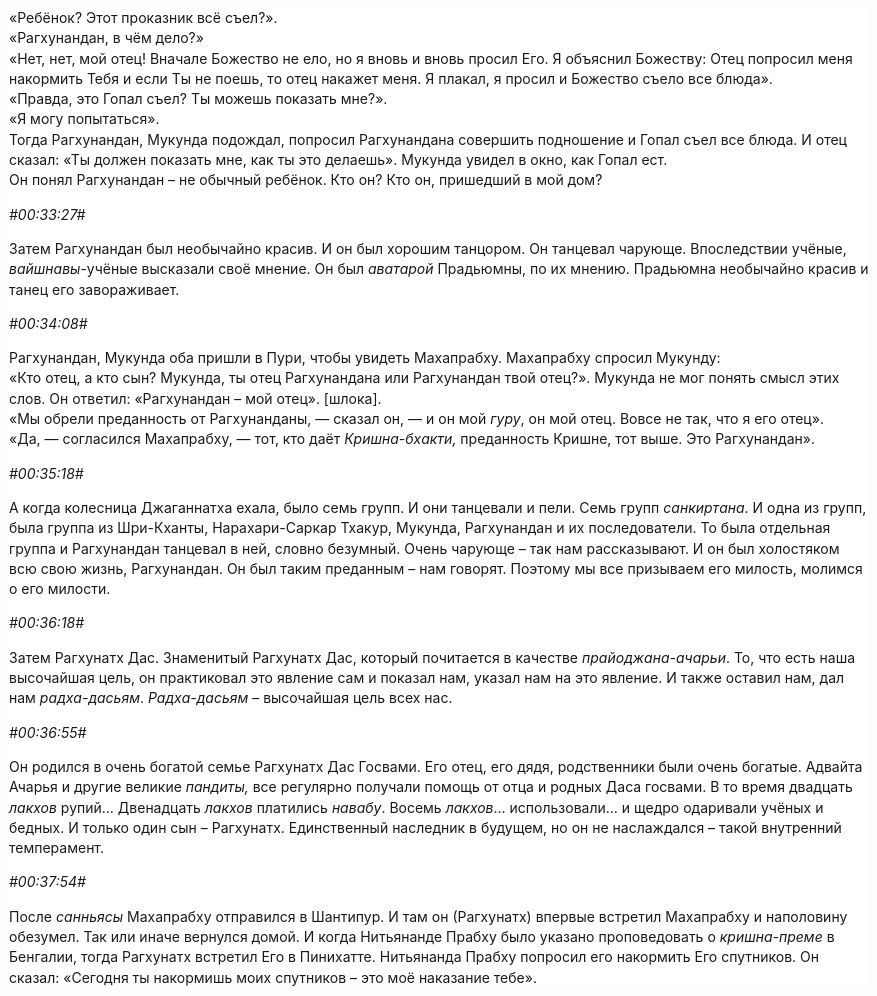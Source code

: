«Ребёнок? Этот проказник всё съел?».\
«Рагхунандан, в чём дело?»\
«Нет, нет, мой отец! Вначале Божество не ело, но я вновь и вновь просил Его. Я объяснил Божеству: Отец попросил меня накормить Тебя и если Ты не поешь, то отец накажет меня. Я плакал, я просил и Божество съело все блюда».\
«Правда, это Гопал съел? Ты можешь показать мне?».\
«Я могу попытаться».\
Тогда Рагхунандан, Мукунда подождал, попросил Рагхунандана совершить подношение и Гопал съел все блюда. И отец сказал: «Ты должен показать мне, как ты это делаешь». Мукунда увидел в окно, как Гопал ест.\
Он понял Рагхунандан – не обычный ребёнок. Кто он? Кто он, пришедший в мой дом?

*#00:33:27#*

Затем Рагхунандан был необычайно красив. И он был хорошим танцором. Он танцевал чарующе. Впоследствии учёные, *вайшнавы*-учёные высказали своё мнение. Он был *аватарой* Прадьюмны, по их мнению. Прадьюмна необычайно красив и танец его завораживает.

*#00:34:08#*

Рагхунандан, Мукунда оба пришли в Пури, чтобы увидеть Махапрабху. Махапрабху спросил Мукунду:\
«Кто отец, а кто сын? Мукунда, ты отец Рагхунандана или Рагхунандан твой отец?». Мукунда не мог понять смысл этих слов. Он ответил: «Рагхунандан – мой отец». [шлока].\
«Мы обрели преданность от Рагхунанданы, — сказал он, — и он мой *гуру*, он мой отец. Вовсе не так, что я его отец».\
«Да, — согласился Махапрабху, — тот, кто даёт *Кришна-бхакти,* преданность Кришне, тот выше. Это Рагхунандан».

*#00:35:18#*

А когда колесница Джаганнатха ехала, было семь групп. И они танцевали и пели. Семь групп *санкиртана*. И одна из групп, была группа из Шри-Кханты, Нарахари-Саркар Тхакур, Мукунда, Рагхунандан и их последователи. То была отдельная группа и Рагхунандан танцевал в ней, словно безумный. Очень чарующе – так нам рассказывают. И он был холостяком всю свою жизнь, Рагхунандан. Он был таким преданным – нам говорят. Поэтому мы все призываем его милость, молимся о его милости.

*#00:36:18#*

Затем Рагхунатх Дас. Знаменитый Рагхунатх Дас, который почитается в качестве *прайоджана-ачарьи*. То, что есть наша высочайшая цель, он практиковал это явление сам и показал нам, указал нам на это явление. И также оставил нам, дал нам *радха-дасьям*. *Радха-дасьям* – высочайшая цель всех нас.

*#00:36:55#*

Он родился в очень богатой семье Рагхунатх Дас Госвами. Его отец, его дядя, родственники были очень богатые. Адвайта Ачарья и другие великие *пандиты,* все регулярно получали помощь от отца и родных Даса госвами. В то время двадцать *лакхов* рупий… Двенадцать *лакхов* платились *навабу*. Восемь *лакхов*… использовали… и щедро одаривали учёных и бедных. И только один сын – Рагхунатх. Единственный наследник в будущем, но он не наслаждался – такой внутренний темперамент.

*#00:37:54#*

После *санньясы* Махапрабху отправился в Шантипур. И там он (Рагхунатх) впервые встретил Махапрабху и наполовину обезумел. Так или иначе вернулся домой. И когда Нитьянанде Прабху было указано проповедовать о *кришна-преме* в Бенгалии, тогда Рагхунатх встретил Его в Пинихатте. Нитьянанда Прабху попросил его накормить Его спутников. Он сказал: «Сегодня ты накормишь моих спутников – это моё наказание тебе».
